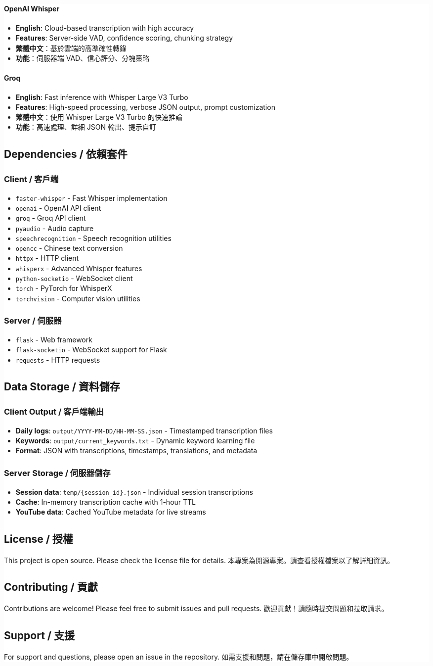 #### OpenAI Whisper
- **English**: Cloud-based transcription with high accuracy
- **Features**: Server-side VAD, confidence scoring, chunking strategy
- **繁體中文**：基於雲端的高準確性轉錄
- **功能**：伺服器端 VAD、信心評分、分塊策略

#### Groq
- **English**: Fast inference with Whisper Large V3 Turbo
- **Features**: High-speed processing, verbose JSON output, prompt customization
- **繁體中文**：使用 Whisper Large V3 Turbo 的快速推論
- **功能**：高速處理、詳細 JSON 輸出、提示自訂

## Dependencies / 依賴套件

### Client / 客戶端
- `faster-whisper` - Fast Whisper implementation
- `openai` - OpenAI API client
- `groq` - Groq API client
- `pyaudio` - Audio capture
- `speechrecognition` - Speech recognition utilities
- `opencc` - Chinese text conversion
- `httpx` - HTTP client
- `whisperx` - Advanced Whisper features
- `python-socketio` - WebSocket client
- `torch` - PyTorch for WhisperX
- `torchvision` - Computer vision utilities

### Server / 伺服器
- `flask` - Web framework
- `flask-socketio` - WebSocket support for Flask
- `requests` - HTTP requests

## Data Storage / 資料儲存

### Client Output / 客戶端輸出
- **Daily logs**: `output/YYYY-MM-DD/HH-MM-SS.json` - Timestamped transcription files
- **Keywords**: `output/current_keywords.txt` - Dynamic keyword learning file
- **Format**: JSON with transcriptions, timestamps, translations, and metadata

### Server Storage / 伺服器儲存
- **Session data**: `temp/{session_id}.json` - Individual session transcriptions
- **Cache**: In-memory transcription cache with 1-hour TTL
- **YouTube data**: Cached YouTube metadata for live streams

## License / 授權

This project is open source. Please check the license file for details.
本專案為開源專案。請查看授權檔案以了解詳細資訊。

## Contributing / 貢獻

Contributions are welcome! Please feel free to submit issues and pull requests.
歡迎貢獻！請隨時提交問題和拉取請求。

## Support / 支援

For support and questions, please open an issue in the repository.
如需支援和問題，請在儲存庫中開啟問題。
